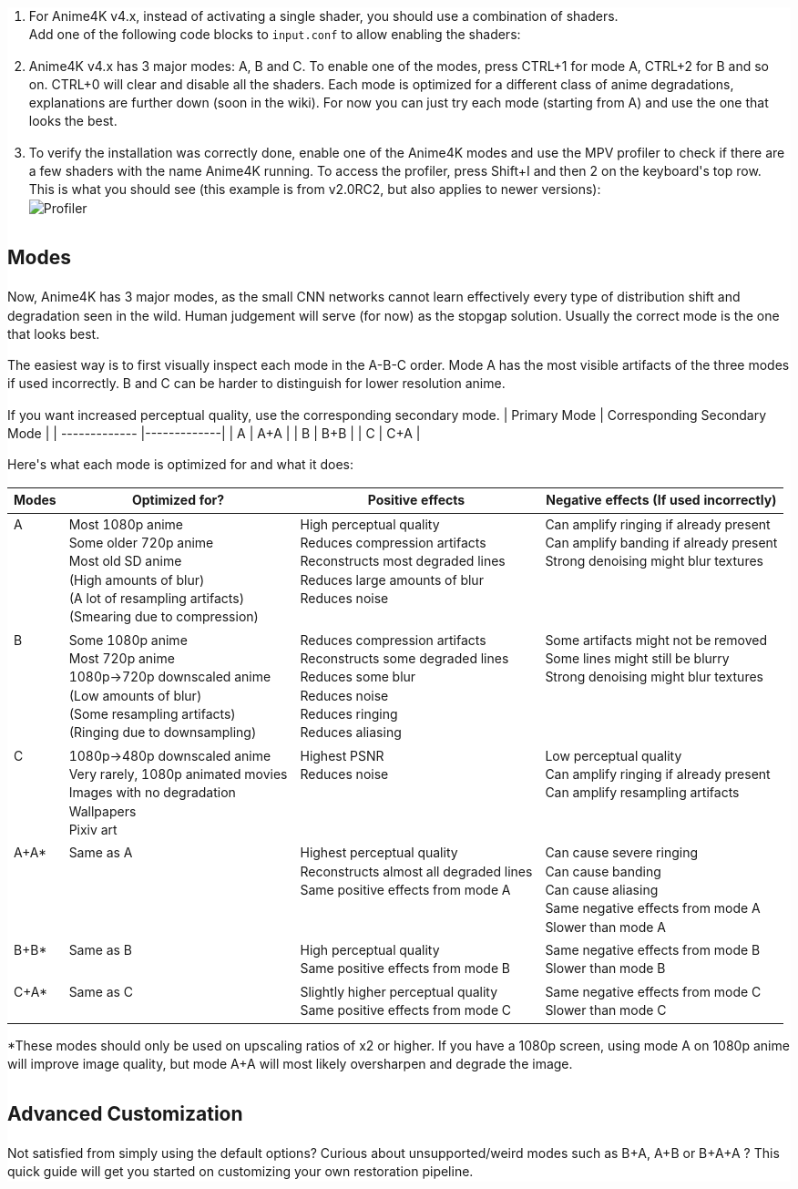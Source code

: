   1. For Anime4K v4.x, instead of activating a single shader, you should use a combination of shaders.<br/>Add one of the following code blocks to `input.conf` to allow enabling the shaders:

  2. Anime4K v4.x has 3 major modes: A, B and C. To enable one of the modes, press CTRL+1 for mode A, CTRL+2 for B and so on. CTRL+0 will clear and disable all the shaders. Each mode is optimized for a different class of anime degradations, explanations are further down (soon in the wiki). For now you can just try each mode (starting from A) and use the one that looks the best.
  3. To verify the installation was correctly done, enable one of the Anime4K modes and use the MPV profiler to check if there are a few shaders with the name Anime4K running. To access the profiler, press Shift+I and then 2 on the keyboard's top row.  
This is what you should see (this example is from v2.0RC2, but also applies to newer versions):  
![Profiler](results/MPV_Profiler.png?raw=true)

## Modes
Now, Anime4K has 3 major modes, as the small CNN networks cannot learn effectively every type of distribution shift and degradation seen in the wild. Human judgement will serve (for now) as the stopgap solution. Usually the correct mode is the one that looks best.

The easiest way is to first visually inspect each mode in the A-B-C order. Mode A has the most visible artifacts of the three modes if used incorrectly. B and C can be harder to distinguish for lower resolution anime. 

If you want increased perceptual quality, use the corresponding secondary mode. 
| Primary Mode         | Corresponding Secondary Mode |
| ------------- |-------------|
| A | A+A |
| B | B+B |
| C | C+A |

Here's what each mode is optimized for and what it does:

| Modes         | Optimized for?           | Positive effects  | Negative effects (If used incorrectly) |
| ------------- |-------------| -----| -----|
| A   | Most 1080p anime<br/>Some older 720p anime<br/>Most old SD anime<br/>\(High amounts of blur)<br/>\(A lot of resampling artifacts)<br/>\(Smearing due to compression) | High perceptual quality<br/>Reduces compression artifacts<br/>Reconstructs most degraded lines<br/>Reduces large amounts of blur<br/>Reduces noise | Can amplify ringing if already present<br/>Can amplify banding if already present<br/>Strong denoising might blur textures |
| B   | Some 1080p anime<br/>Most 720p anime<br/>1080p->720p downscaled anime<br/>\(Low amounts of blur)<br/>\(Some resampling artifacts)<br/>\(Ringing due to downsampling) | Reduces compression artifacts<br/>Reconstructs some degraded lines<br/>Reduces some blur<br/>Reduces noise<br/>Reduces ringing<br/>Reduces aliasing | Some artifacts might not be removed<br/>Some lines might still be blurry<br/>Strong denoising might blur textures|
| C   | 1080p->480p downscaled anime<br/>Very rarely, 1080p animated movies<br/>Images with no degradation<br/>Wallpapers<br/>Pixiv art      | Highest PSNR<br/>Reduces noise | Low perceptual quality<br/>Can amplify ringing if already present<br/>Can amplify resampling artifacts|
| A+A\* | Same as A      | Highest perceptual quality<br/>Reconstructs almost all degraded lines<br/>Same positive effects from mode A | Can cause severe ringing<br/>Can cause banding<br/>Can cause aliasing<br/>Same negative effects from mode A<br/>Slower than mode A|
| B+B\* | Same as B      | High perceptual quality<br/>Same positive effects from mode B | Same negative effects from mode B<br/>Slower than mode B|
| C+A\* | Same as C      | Slightly higher perceptual quality<br/>Same positive effects from mode C | Same negative effects from mode C<br/>Slower than mode C|


\*These modes should only be used on upscaling ratios of x2 or higher. If you have a 1080p screen, using mode A on 1080p anime will improve image quality, but mode A+A will most likely oversharpen and degrade the image.

## Advanced Customization
Not satisfied from simply using the default options? Curious about unsupported/weird modes such as B+A, A+B or B+A+A ? This quick guide will get you started on customizing your own restoration pipeline.

